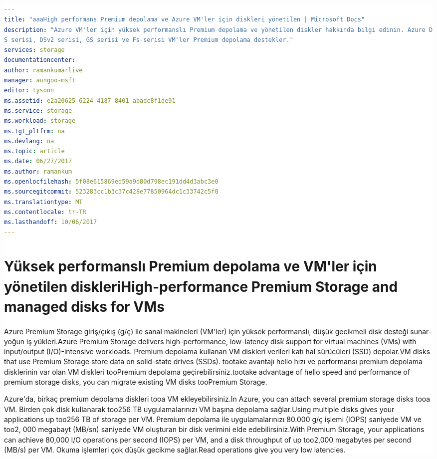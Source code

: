 ```yaml
---
title: "aaaHigh performans Premium depolama ve Azure VM'ler için diskleri yönetilen | Microsoft Docs"
description: "Azure VM'ler için yüksek performanslı Premium depolama ve yönetilen diskler hakkında bilgi edinin. Azure DS serisi, DSv2 serisi, GS serisi ve Fs-serisi VM'ler Premium depolama destekler."
services: storage
documentationcenter: 
author: ramankumarlive
manager: aungoo-msft
editor: tysonn
ms.assetid: e2a20625-6224-4187-8401-abadc8f1de91
ms.service: storage
ms.workload: storage
ms.tgt_pltfrm: na
ms.devlang: na
ms.topic: article
ms.date: 06/27/2017
ms.author: ramankum
ms.openlocfilehash: 5f08e615869ed59a9d80d798ec191dd4d3abc3e0
ms.sourcegitcommit: 523283cc1b3c37c428e77850964dc1c33742c5f0
ms.translationtype: MT
ms.contentlocale: tr-TR
ms.lasthandoff: 10/06/2017
---
```

# <a name="high-performance-premium-storage-and-managed-disks-for-vms"></a><span data-ttu-id="028df-104">Yüksek performanslı Premium depolama ve VM'ler için yönetilen diskleri</span><span class="sxs-lookup"><span data-stu-id="028df-104">High-performance Premium Storage and managed disks for VMs</span></span>
<span data-ttu-id="028df-105">Azure Premium Storage giriş/çıkış (g/ç) ile sanal makineleri (VM'ler) için yüksek performanslı, düşük gecikmeli disk desteği sunar-yoğun iş yükleri.</span><span class="sxs-lookup"><span data-stu-id="028df-105">Azure Premium Storage delivers high-performance, low-latency disk support for virtual machines (VMs) with input/output (I/O)-intensive workloads.</span></span> <span data-ttu-id="028df-106">Premium depolama kullanan VM diskleri verileri katı hal sürücüleri (SSD) depolar.</span><span class="sxs-lookup"><span data-stu-id="028df-106">VM disks that use Premium Storage store data on solid-state drives (SSDs).</span></span> <span data-ttu-id="028df-107">tootake avantajı hello hızı ve performansı premium depolama disklerinin var olan VM diskleri tooPremium depolama geçirebilirsiniz.</span><span class="sxs-lookup"><span data-stu-id="028df-107">tootake advantage of hello speed and performance of premium storage disks, you can migrate existing VM disks tooPremium Storage.</span></span>

<span data-ttu-id="028df-108">Azure'da, birkaç premium depolama diskleri tooa VM ekleyebilirsiniz.</span><span class="sxs-lookup"><span data-stu-id="028df-108">In Azure, you can attach several premium storage disks tooa VM.</span></span> <span data-ttu-id="028df-109">Birden çok disk kullanarak too256 TB uygulamalarınızı VM başına depolama sağlar.</span><span class="sxs-lookup"><span data-stu-id="028df-109">Using multiple disks gives your applications up too256 TB of storage per VM.</span></span> <span data-ttu-id="028df-110">Premium depolama ile uygulamalarınızı 80.000 g/ç işlemi (IOPS) saniyede VM ve too2, 000 megabayt (MB/sn) saniyede VM oluşturan bir disk verimini elde edebilirsiniz.</span><span class="sxs-lookup"><span data-stu-id="028df-110">With Premium Storage, your applications can achieve 80,000 I/O operations per second (IOPS) per VM, and a disk throughput of up too2,000 megabytes per second (MB/s) per VM.</span></span> <span data-ttu-id="028df-111">Okuma işlemleri çok düşük gecikme sağlar.</span><span class="sxs-lookup"><span data-stu-id="028df-111">Read operations give you very low latencies.</span></span>
